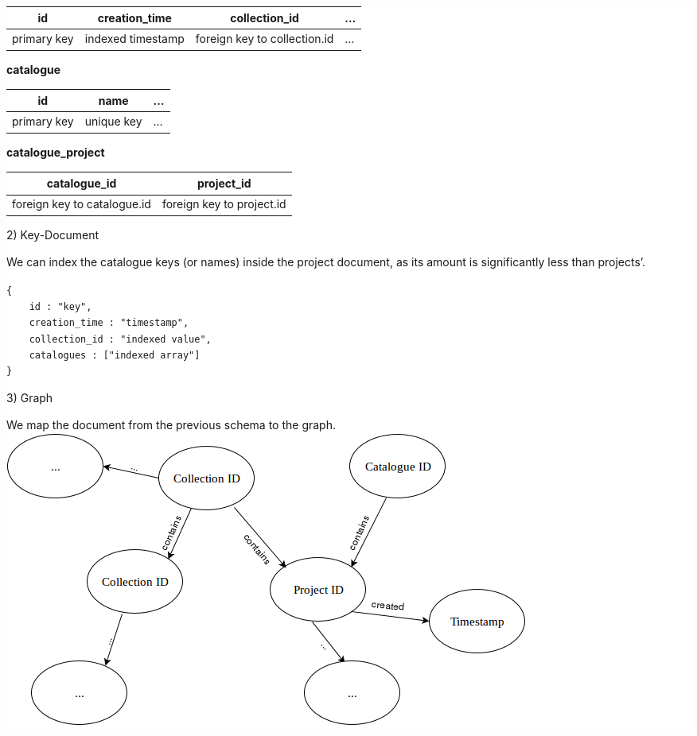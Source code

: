 | id | creation\_time | collection\_id | … |
|---|---|---|---|
| primary key | indexed timestamp | foreign key to collection.id | … |

**catalogue**

| id | name | … |
|---|---|---|
| primary key | unique key | … |

**catalogue\_project**

| catalogue\_id | project\_id |
|---|---|
| foreign key to catalogue.id | foreign key to project.id |

2\) Key-Document

We can index the catalogue keys (or names) inside the project document, as its amount is significantly less than projects’.

```
{
    id : "key",
    creation_time : "timestamp",
    collection_id : "indexed value",
    catalogues : ["indexed array"]
}
```

3\) Graph

We map the document from the previous schema to the graph.  
![](/static/img/2016/07/graph.png)
